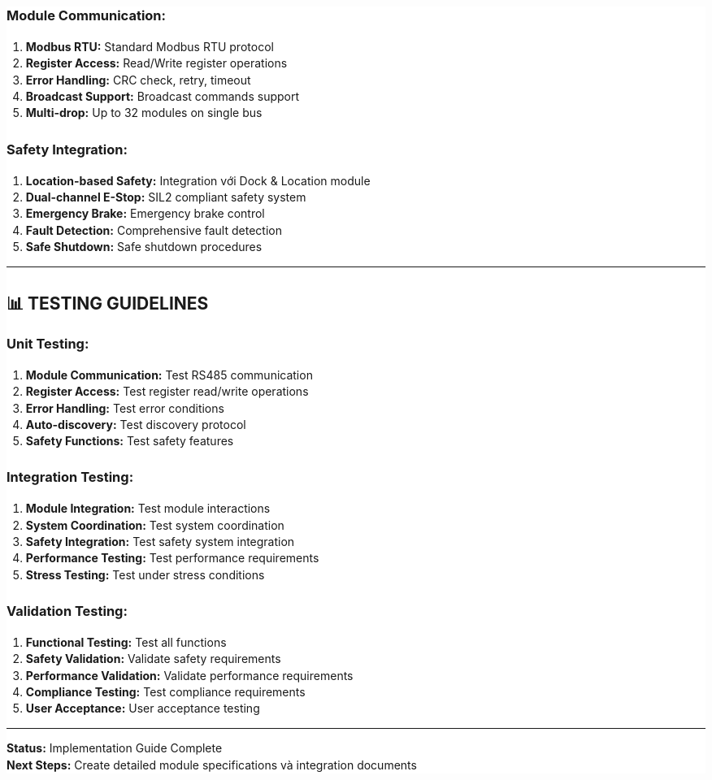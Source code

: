 ### **Module Communication:**
1. **Modbus RTU:** Standard Modbus RTU protocol
2. **Register Access:** Read/Write register operations
3. **Error Handling:** CRC check, retry, timeout
4. **Broadcast Support:** Broadcast commands support
5. **Multi-drop:** Up to 32 modules on single bus

### **Safety Integration:**
1. **Location-based Safety:** Integration với Dock & Location module
2. **Dual-channel E-Stop:** SIL2 compliant safety system
3. **Emergency Brake:** Emergency brake control
4. **Fault Detection:** Comprehensive fault detection
5. **Safe Shutdown:** Safe shutdown procedures

---

## 📊 TESTING GUIDELINES

### **Unit Testing:**
1. **Module Communication:** Test RS485 communication
2. **Register Access:** Test register read/write operations
3. **Error Handling:** Test error conditions
4. **Auto-discovery:** Test discovery protocol
5. **Safety Functions:** Test safety features

### **Integration Testing:**
1. **Module Integration:** Test module interactions
2. **System Coordination:** Test system coordination
3. **Safety Integration:** Test safety system integration
4. **Performance Testing:** Test performance requirements
5. **Stress Testing:** Test under stress conditions

### **Validation Testing:**
1. **Functional Testing:** Test all functions
2. **Safety Validation:** Validate safety requirements
3. **Performance Validation:** Validate performance requirements
4. **Compliance Testing:** Test compliance requirements
5. **User Acceptance:** User acceptance testing

---

**Status:** Implementation Guide Complete  
**Next Steps:** Create detailed module specifications và integration documents
